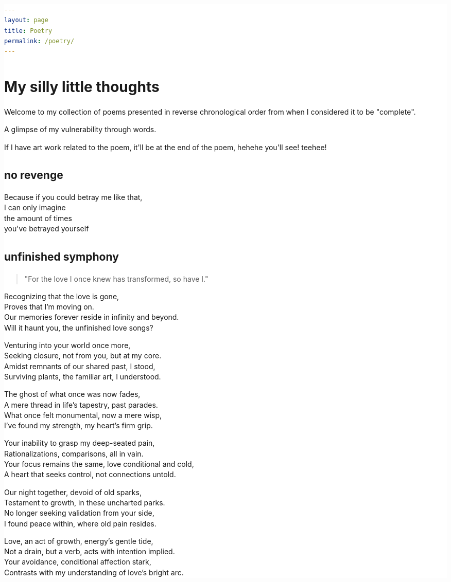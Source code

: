 ```yaml
---
layout: page
title: Poetry
permalink: /poetry/
---
```


# My silly little thoughts
Welcome to my collection of poems presented in reverse chronological order from when I considered it to be "complete".
 
A glimpse of my vulnerability through words.

If I have art work related to the poem, it'll be at the end of the poem, hehehe you'll see! teehee!

## no revenge
Because if you could betray me like that,\
I can only imagine\
the amount of times\
you've betrayed yourself

## unfinished symphony
> "For the love I once knew has transformed, so have I."

Recognizing that the love is gone,\
Proves that I’m moving on.\
Our memories forever reside in infinity and beyond.\
Will it haunt you, the unfinished love songs?

Venturing into your world once more,\
Seeking closure, not from you, but at my core.\
Amidst remnants of our shared past, I stood,\
Surviving plants, the familiar art, I understood.

The ghost of what once was now fades,\
A mere thread in life’s tapestry, past parades.\
What once felt monumental, now a mere wisp,\
I’ve found my strength, my heart’s firm grip.

Your inability to grasp my deep-seated pain,\
Rationalizations, comparisons, all in vain.\
Your focus remains the same, love conditional and cold,\
A heart that seeks control, not connections untold.

Our night together, devoid of old sparks,\
Testament to growth, in these uncharted parks.\
No longer seeking validation from your side,\
I found peace within, where old pain resides.

Love, an act of growth, energy’s gentle tide,\
Not a drain, but a verb, acts with intention implied.\
Your avoidance, conditional affection stark,\
Contrasts with my understanding of love’s bright arc.
